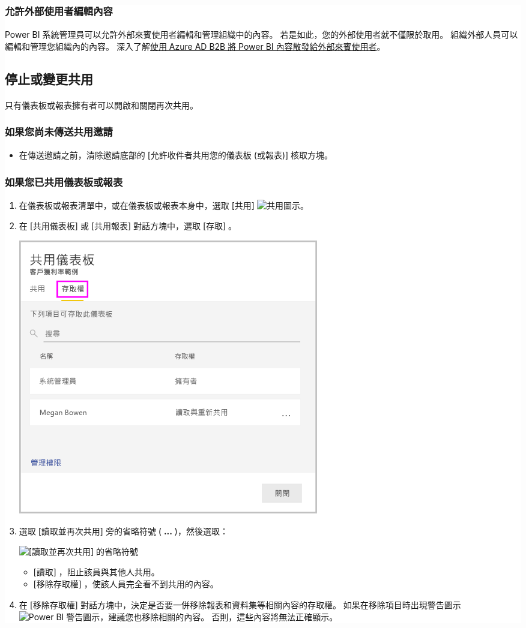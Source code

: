 ### <a name="allow-external-users-to-edit-content"></a>允許外部使用者編輯內容

Power BI 系統管理員可以允許外部來賓使用者編輯和管理組織中的內容。 若是如此，您的外部使用者就不僅限於取用。 組織外部人員可以編輯和管理您組織內的內容。 深入了解[使用 Azure AD B2B 將 Power BI 內容散發給外部來賓使用者](service-admin-azure-ad-b2b.md)。

## <a name="stop-or-change-sharing"></a>停止或變更共用
只有儀表板或報表擁有者可以開啟和關閉再次共用。

### <a name="if-you-havent-sent-the-sharing-invitation-yet"></a>如果您尚未傳送共用邀請
* 在傳送邀請之前，清除邀請底部的 [允許收件者共用您的儀表板 (或報表)]  核取方塊。

### <a name="if-youve-already-shared-the-dashboard-or-report"></a>如果您已共用儀表板或報表
1. 在儀表板或報表清單中，或在儀表板或報表本身中，選取 [共用]  ![共用圖示](media/service-share-dashboards/power-bi-share-icon.png)。 
2. 在 [共用儀表板]  或 [共用報表]  對話方塊中，選取 [存取]  。
   
    ![[共用儀表板] 對話方塊的 [存取] 索引標籤](media/service-share-dashboards/power-bi-share-dialog-access.png)
3. 選取 [讀取並再次共用]  旁的省略符號 ( **...** )，然後選取：
   
   ![[讀取並再次共用] 的省略符號](media/service-share-dashboards/power-bi-change-access.png)
   
   * [讀取]  ，阻止該員與其他人共用。
   * [移除存取權]  ，使該人員完全看不到共用的內容。

4. 在 [移除存取權]  對話方塊中，決定是否要一併移除報表和資料集等相關內容的存取權。 如果在移除項目時出現警告圖示 ![Power BI 警告圖示](media/service-share-dashboards/power-bi-warning-icon.png)，建議您也移除相關的內容。 否則，這些內容將無法正確顯示。
